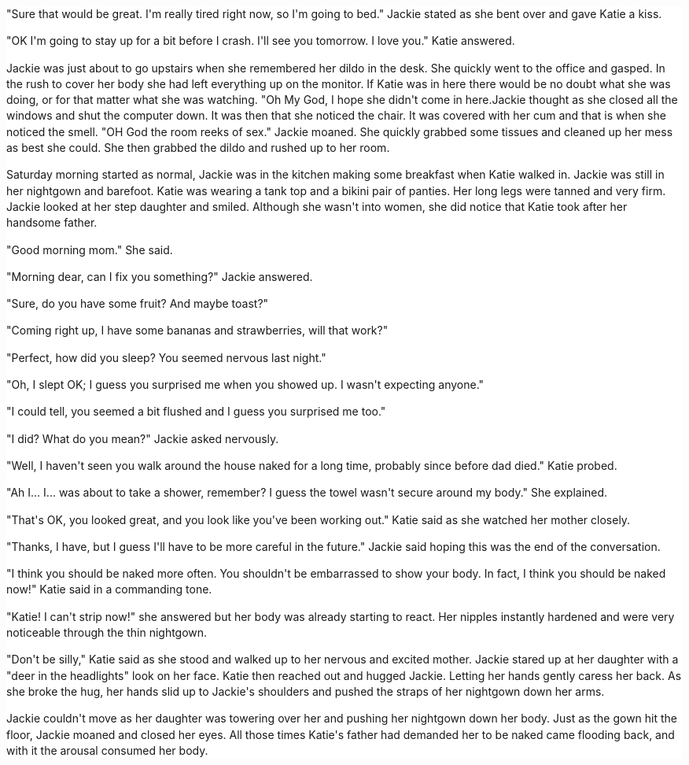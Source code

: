  "Sure that would be great. I'm really tired right now, so I'm going to bed." Jackie stated as she bent over and gave Katie a kiss. 

 "OK I'm going to stay up for a bit before I crash. I'll see you tomorrow. I love you." Katie answered. 

 Jackie was just about to go upstairs when she remembered her dildo in the desk. She quickly went to the office and gasped. In the rush to cover her body she had left everything up on the monitor. If Katie was in here there would be no doubt what she was doing, or for that matter what she was watching. "Oh My God, I hope she didn't come in here.Jackie thought as she closed all the windows and shut the computer down. It was then that she noticed the chair. It was covered with her cum and that is when she noticed the smell. "OH God the room reeks of sex." Jackie moaned. She quickly grabbed some tissues and cleaned up her mess as best she could. She then grabbed the dildo and rushed up to her room. 

 Saturday morning started as normal, Jackie was in the kitchen making some breakfast when Katie walked in. Jackie was still in her nightgown and barefoot. Katie was wearing a tank top and a bikini pair of panties. Her long legs were tanned and very firm. Jackie looked at her step daughter and smiled. Although she wasn't into women, she did notice that Katie took after her handsome father. 

 "Good morning mom." She said. 

 "Morning dear, can I fix you something?" Jackie answered. 

 "Sure, do you have some fruit? And maybe toast?" 

 "Coming right up, I have some bananas and strawberries, will that work?" 

 "Perfect, how did you sleep? You seemed nervous last night." 

 "Oh, I slept OK; I guess you surprised me when you showed up. I wasn't expecting anyone." 

 "I could tell, you seemed a bit flushed and I guess you surprised me too." 

 "I did? What do you mean?" Jackie asked nervously. 

 "Well, I haven't seen you walk around the house naked for a long time, probably since before dad died." Katie probed. 

 "Ah I... I... was about to take a shower, remember? I guess the towel wasn't secure around my body." She explained. 

 "That's OK, you looked great, and you look like you've been working out." Katie said as she watched her mother closely. 

 "Thanks, I have, but I guess I'll have to be more careful in the future." Jackie said hoping this was the end of the conversation. 

 "I think you should be naked more often. You shouldn't be embarrassed to show your body. In fact, I think you should be naked now!" Katie said in a commanding tone. 

 "Katie! I can't strip now!" she answered but her body was already starting to react. Her nipples instantly hardened and were very noticeable through the thin nightgown. 

 "Don't be silly," Katie said as she stood and walked up to her nervous and excited mother. Jackie stared up at her daughter with a "deer in the headlights" look on her face. Katie then reached out and hugged Jackie. Letting her hands gently caress her back. As she broke the hug, her hands slid up to Jackie's shoulders and pushed the straps of her nightgown down her arms. 

 Jackie couldn't move as her daughter was towering over her and pushing her nightgown down her body. Just as the gown hit the floor, Jackie moaned and closed her eyes. All those times Katie's father had demanded her to be naked came flooding back, and with it the arousal consumed her body. 

